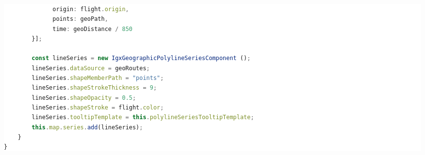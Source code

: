 ```ts
              origin: flight.origin,
              points: geoPath,
              time: geoDistance / 850
        }];

        const lineSeries = new IgxGeographicPolylineSeriesComponent ();
        lineSeries.dataSource = geoRoutes;
        lineSeries.shapeMemberPath = "points";
        lineSeries.shapeStrokeThickness = 9;
        lineSeries.shapeOpacity = 0.5;
        lineSeries.shapeStroke = flight.color;
        lineSeries.tooltipTemplate = this.polylineSeriesTooltipTemplate;
        this.map.series.add(lineSeries);
    }
}
```
